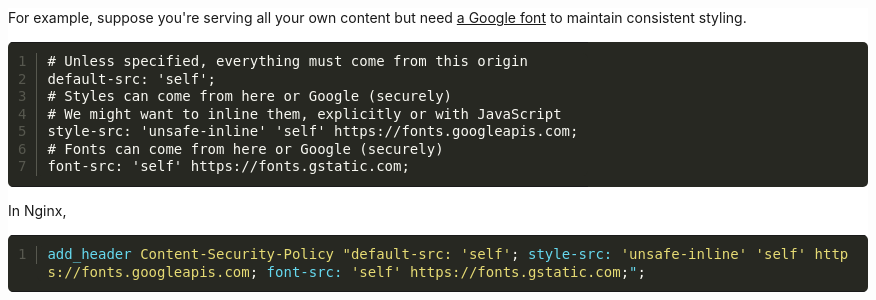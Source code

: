 For example, suppose you're serving all your own content but need [a Google font](https://fonts.google.com/) to maintain consistent styling.

<table class="highlighttable" style='border-radius:5px; display:block; font-family:Consolas, "Courier New", monospace; min-width:300px; overflow:auto; width:100%; background:#272822; color:#f8f8f2' width="100%"><tr>
<td class="linenos" style="border:none; background-image:none; background-position:center; background-repeat:no-repeat; padding:10px 0"><div class="linenodiv"><pre style="background:#272822; color:#57584f; border:none; font-size:1em; line-height:125%; padding:0 10px; margin-bottom:0; margin-top:0; padding-bottom:0; padding-top:0; border-radius:0; border-right:1px solid #57584f">1
2
3
4
5
6
7</pre></div></td>
<td class="code" style="border:none; background-image:none; background-position:center; background-repeat:no-repeat; padding:10px 0">
<div class="highlight" style='border-radius:5px; display:block; font-family:Consolas, "Courier New", monospace; min-width:300px; overflow:auto; width:100%; background:#272822; color:#f8f8f2' width="100%"><pre style="background:#272822; color:#f8f8f2; border:none; font-size:1em; line-height:125%; padding:10px; margin-bottom:0; margin-top:0; padding-bottom:0; padding-top:0"><span></span># Unless specified, everything must come from this origin<br>default-src: 'self';<br># Styles can come from here or Google (securely)<br># We might want to inline them, explicitly or with JavaScript<br>style-src: 'unsafe-inline' 'self' https://fonts.googleapis.com;<br># Fonts can come from here or Google (securely)<br>font-src: 'self' https://fonts.gstatic.com;<br></pre></div>
</td>
</tr></table>

In Nginx,

<table class="highlighttable" style='border-radius:5px; display:block; font-family:Consolas, "Courier New", monospace; min-width:300px; overflow:auto; width:100%; background:#272822; color:#f8f8f2' width="100%"><tr>
<td class="linenos" style="border:none; background-image:none; background-position:center; background-repeat:no-repeat; padding:10px 0"><div class="linenodiv"><pre style="background:#272822; color:#57584f; border:none; font-size:1em; line-height:125%; padding:0 10px; margin-bottom:0; margin-top:0; padding-bottom:0; padding-top:0; border-radius:0; border-right:1px solid #57584f">1</pre></div></td>
<td class="code" style="border:none; background-image:none; background-position:center; background-repeat:no-repeat; padding:10px 0">
<div class="highlight" style='border-radius:5px; display:block; font-family:Consolas, "Courier New", monospace; min-width:300px; overflow:auto; width:100%; background:#272822; color:#f8f8f2' width="100%"><pre style="background:#272822; color:#f8f8f2; border:none; font-size:1em; line-height:125%; padding:10px; margin-bottom:0; margin-top:0; padding-bottom:0; padding-top:0"><span></span><span class="k" style="color:#66d9ef">add_header</span> <span class="s" style="color:#e6db74">Content-Security-Policy</span> <span class="s" style="color:#e6db74">"default-src:</span> <span class="s" style="color:#e6db74">'self'</span><span class="p">;</span> <span class="k" style="color:#66d9ef">style-src:</span> <span class="s" style="color:#e6db74">'unsafe-inline'</span> <span class="s" style="color:#e6db74">'self'</span> <span class="s" style="color:#e6db74">https://fonts.googleapis.com</span><span class="p">;</span> <span class="k" style="color:#66d9ef">font-src:</span> <span class="s" style="color:#e6db74">'self'</span> <span class="s" style="color:#e6db74">https://fonts.gstatic.com</span><span class="p">;</span><span class="k" style="color:#66d9ef">"</span><span class="p">;</span><br></pre></div>
</td>
</tr></table>
